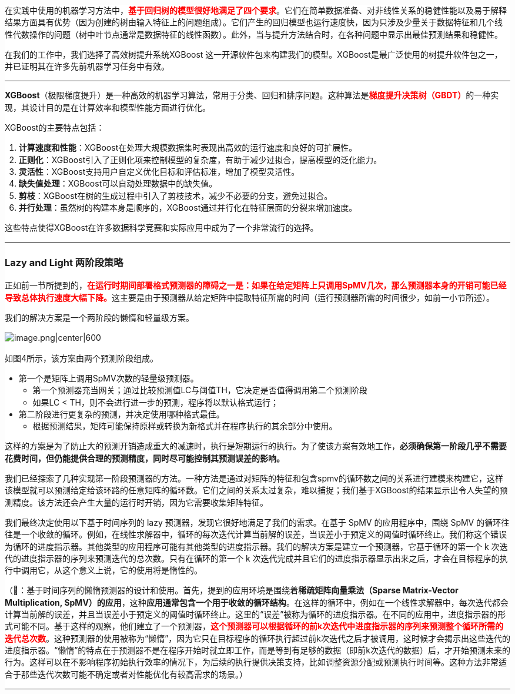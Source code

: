 在实践中使用的机器学习方法中，<font color='red'><b>基于回归树的模型很好地满足了四个要求</b></font>。它们在简单数据准备、对非线性关系的稳健性能以及易于解释结果方面具有优势（因为创建的树由输入特征上的问题组成）。它们产生的回归模型也运行速度快，因为只涉及少量关于数据特征和几个线性代数操作的问题（树中叶节点通常是数据特征的线性函数）。此外，当与提升方法结合时，在各种问题中显示出最佳预测结果和稳健性。

在我们的工作中，我们选择了高效树提升系统XGBoost 这一开源软件包来构建我们的模型。XGBoost是最广泛使用的树提升软件包之一，并已证明其在许多先前机器学习任务中有效。

---

**XGBoost**（极限梯度提升）是一种高效的机器学习算法，常用于分类、回归和排序问题。这种算法是<font color='red'><b>梯度提升决策树（GBDT）</b></font>的一种实现，其设计目的是在计算效率和模型性能方面进行优化。

XGBoost的主要特点包括：
1. **计算速度和性能**：XGBoost在处理大规模数据集时表现出高效的运行速度和良好的可扩展性。
2. **正则化**：XGBoost引入了正则化项来控制模型的复杂度，有助于减少过拟合，提高模型的泛化能力。
3. **灵活性**：XGBoost支持用户自定义优化目标和评估标准，增加了模型灵活性。
4. **缺失值处理**：XGBoost可以自动处理数据中的缺失值。
5. **剪枝**：XGBoost在树的生成过程中引入了剪枝技术，减少不必要的分支，避免过拟合。
6. **并行处理**：虽然树的构建本身是顺序的，XGBoost通过并行化在特征层面的分裂来增加速度。

这些特点使得XGBoost在许多数据科学竞赛和实际应用中成为了一个非常流行的选择。

---

### Lazy and Light 两阶段策略

正如前一节所提到的，<font color='red'><b>在运行时期间部署格式预测器的障碍之一是：如果在给定矩阵上只调用SpMV几次，那么预测器本身的开销可能已经导致总体执行速度大幅下降。</b></font>这主要是由于预测器从给定矩阵中提取特征所需的时间（运行预测器所需的时间很少，如前一小节所述）。

我们的解决方案是一个两阶段的懒惰和轻量级方案。

![image.png|center|600](https://cdn.jsdelivr.net/gh/NEUQer-xing/Markdown_images@master/images-2/20240416105431.png)

如图4所示，该方案由两个预测阶段组成。
- 第一个是矩阵上调用SpMV次数的轻量级预测器。
	- 第一个预测器充当网关；通过比较预测值LC与阈值TH，它决定是否值得调用第二个预测阶段
	- 如果LC < TH，则不会进行进一步的预测，程序将以默认格式运行；
- 第二阶段进行更复杂的预测，并决定使用哪种格式最佳。
	- 根据预测结果，矩阵可能保持原样或转换为新格式并在程序执行的其余部分中使用。

这样的方案是为了防止大的预测开销造成重大的减速时，执行是短期运行的执行。为了使该方案有效地工作，**必须确保第一阶段几乎不需要花费时间，但仍能提供合理的预测精度，同时尽可能控制其预测误差的影响。**

我们已经探索了几种实现第一阶段预测器的方法。一种方法是通过对矩阵的特征和包含spmv的循环数之间的关系进行建模来构建它，这样该模型就可以预测给定给该环路的任意矩阵的循环数。它们之间的关系太过复杂，难以捕捉；我们基于XGBoost的结果显示出令人失望的预测精度。该方法还会产生大量的运行时开销，因为它需要收集矩阵特征。

我们最终决定使用以下基于时间序列的 lazy 预测器，发现它很好地满足了我们的需求。在基于 SpMV 的应用程序中，围绕 SpMV 的循环往往是一个收敛的循环。例如，在线性求解器中，循环的每次迭代计算当前解的误差，当误差小于预定义的阈值时循环终止。我们称这个错误为循环的进度指示器。其他类型的应用程序可能有其他类型的进度指示器。我们的解决方案是建立一个预测器，它基于循环的第一个 k 次迭代的进度指示器的序列来预测迭代的总次数。只有在循环的第一个 k 次迭代完成并且它们的进度指示器显示出来之后，才会在目标程序的执行中调用它，从这个意义上说，它的使用将是惰性的。

（📒：基于时间序列的懒惰预测器的设计和使用。首先，提到的应用环境是围绕着**稀疏矩阵向量乘法（Sparse Matrix-Vector Multiplication, SpMV）的应用**，这种**应用通常包含一个用于收敛的循环结构**。在这样的循环中，例如在一个线性求解器中，每次迭代都会计算当前解的误差，并且当误差小于预定义的阈值时循环终止。这里的“误差”被称为循环的进度指示器。在不同的应用中，进度指示器的形式可能不同。基于这样的观察，他们建立了一个预测器，<font color='red'><b>这个预测器可以根据循环的前k次迭代中进度指示器的序列来预测整个循环所需的迭代总次数</b></font>。这种预测器的使用被称为“懒惰”，因为它只在目标程序的循环执行超过前k次迭代之后才被调用，这时候才会揭示出这些迭代的进度指示器。“懒惰”的特点在于预测器不是在程序开始时就立即工作，而是等到有足够的数据（即前k次迭代的数据）后，才开始预测未来的行为。这样可以在不影响程序初始执行效率的情况下，为后续的执行提供决策支持，比如调整资源分配或预测执行时间等。这种方法非常适合于那些迭代次数可能不确定或者对性能优化有较高需求的场景。）

----
